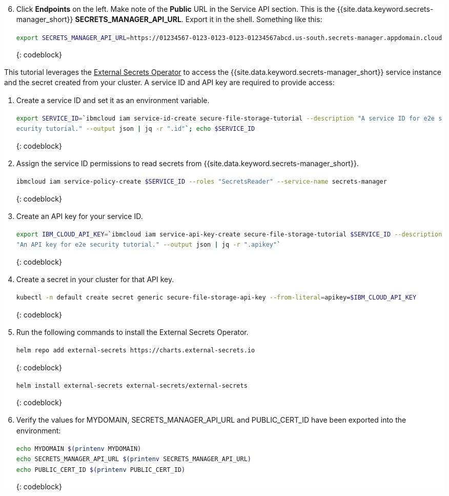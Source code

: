 6. Click **Endpoints** on the left.  Make note of the **Public** URL in the Service API section.  This is the {{site.data.keyword.secrets-manager_short}} **SECRETS_MANAGER_API_URL**.  Export it in the shell.  Something like this:
   ```sh   
   export SECRETS_MANAGER_API_URL=https://01234567-0123-0123-0123-01234567abcd.us-south.secrets-manager.appdomain.cloud
   ```
   {: codeblock}


This tutorial leverages the [External Secrets Operator](https://external-secrets.io/) to access the {{site.data.keyword.secrets-manager_short}} service instance and the secret created from your cluster. A service ID and API key are required to provide access:

1. Create a service ID and set it as an environment variable.
   ```sh
   export SERVICE_ID=`ibmcloud iam service-id-create secure-file-storage-tutorial --description "A service ID for e2e security tutorial." --output json | jq -r ".id"`; echo $SERVICE_ID
   ```
   {: codeblock}

2. Assign the service ID permissions to read secrets from {{site.data.keyword.secrets-manager_short}}.
   ```sh
   ibmcloud iam service-policy-create $SERVICE_ID --roles "SecretsReader" --service-name secrets-manager
   ```
   {: codeblock}

3. Create an API key for your service ID.
   ```sh
   export IBM_CLOUD_API_KEY=`ibmcloud iam service-api-key-create secure-file-storage-tutorial $SERVICE_ID --description "An API key for e2e security tutorial." --output json | jq -r ".apikey"`
   ```
   {: codeblock}

4. Create a secret in your cluster for that API key.
   ```sh
   kubectl -n default create secret generic secure-file-storage-api-key --from-literal=apikey=$IBM_CLOUD_API_KEY
   ```
   {: codeblock}
   
5. Run the following commands to install the External Secrets Operator.
   ```sh
   helm repo add external-secrets https://charts.external-secrets.io
   ```
   {: codeblock}

   ```sh   
   helm install external-secrets external-secrets/external-secrets
   ```
   {: codeblock}

5. Verify the values for MYDOMAIN, SECRETS_MANAGER_API_URL and PUBLIC_CERT_ID have been exported into the environment:
   ```sh   
   echo MYDOMAIN $(printenv MYDOMAIN)
   echo SECRETS_MANAGER_API_URL $(printenv SECRETS_MANAGER_API_URL)
   echo PUBLIC_CERT_ID $(printenv PUBLIC_CERT_ID)
   ```
   {: codeblock}
